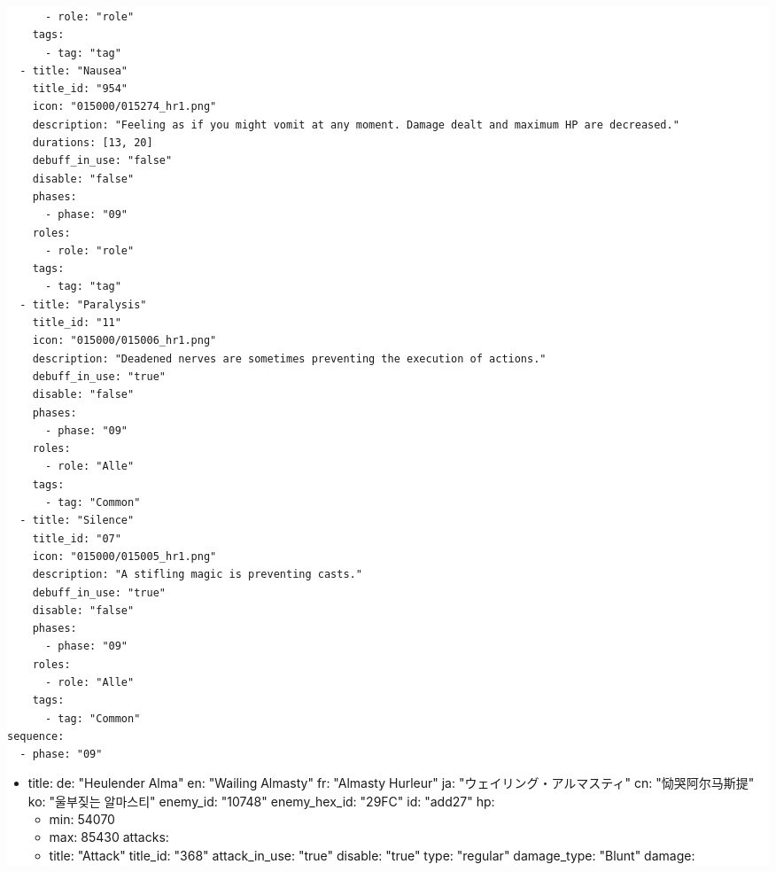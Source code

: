           - role: "role"
        tags:
          - tag: "tag"
      - title: "Nausea"
        title_id: "954"
        icon: "015000/015274_hr1.png"
        description: "Feeling as if you might vomit at any moment. Damage dealt and maximum HP are decreased."
        durations: [13, 20]
        debuff_in_use: "false"
        disable: "false"
        phases:
          - phase: "09"
        roles:
          - role: "role"
        tags:
          - tag: "tag"
      - title: "Paralysis"
        title_id: "11"
        icon: "015000/015006_hr1.png"
        description: "Deadened nerves are sometimes preventing the execution of actions."
        debuff_in_use: "true"
        disable: "false"
        phases:
          - phase: "09"
        roles:
          - role: "Alle"
        tags:
          - tag: "Common"
      - title: "Silence"
        title_id: "07"
        icon: "015000/015005_hr1.png"
        description: "A stifling magic is preventing casts."
        debuff_in_use: "true"
        disable: "false"
        phases:
          - phase: "09"
        roles:
          - role: "Alle"
        tags:
          - tag: "Common"
    sequence:
      - phase: "09"
  - title:
      de: "Heulender Alma"
      en: "Wailing Almasty"
      fr: "Almasty Hurleur"
      ja: "ウェイリング・アルマスティ"
      cn: "恸哭阿尔马斯提"
      ko: "울부짖는 알마스티"
    enemy_id: "10748"
    enemy_hex_id: "29FC"
    id: "add27"
    hp:
      - min: 54070
      - max: 85430
    attacks:
      - title: "Attack"
        title_id: "368"
        attack_in_use: "true"
        disable: "true"
        type: "regular"
        damage_type: "Blunt"
        damage: